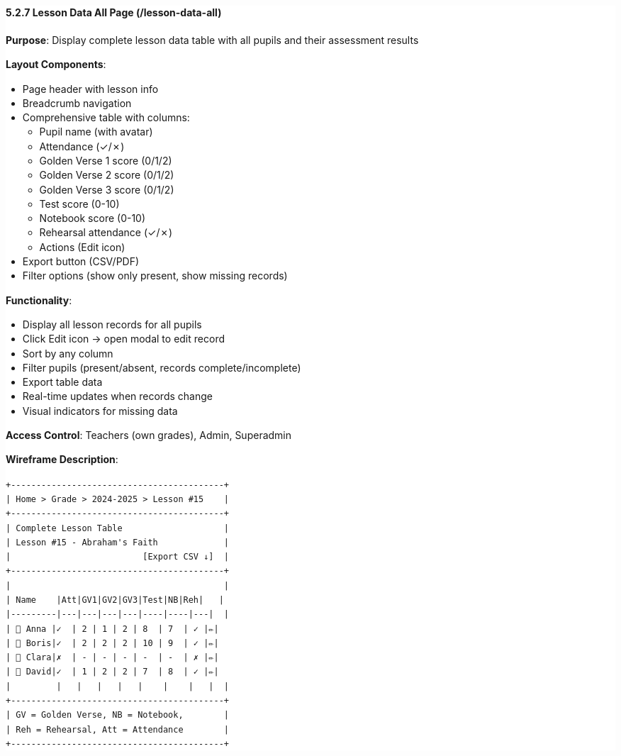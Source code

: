 #### 5.2.7 Lesson Data All Page (/lesson-data-all)

**Purpose**: Display complete lesson data table with all pupils and their assessment results

**Layout Components**:
- Page header with lesson info
- Breadcrumb navigation
- Comprehensive table with columns:
  - Pupil name (with avatar)
  - Attendance (✓/✗)
  - Golden Verse 1 score (0/1/2)
  - Golden Verse 2 score (0/1/2)
  - Golden Verse 3 score (0/1/2)
  - Test score (0-10)
  - Notebook score (0-10)
  - Rehearsal attendance (✓/✗)
  - Actions (Edit icon)
- Export button (CSV/PDF)
- Filter options (show only present, show missing records)

**Functionality**:
- Display all lesson records for all pupils
- Click Edit icon → open modal to edit record
- Sort by any column
- Filter pupils (present/absent, records complete/incomplete)
- Export table data
- Real-time updates when records change
- Visual indicators for missing data

**Access Control**: Teachers (own grades), Admin, Superadmin

**Wireframe Description**:
```
+------------------------------------------+
| Home > Grade > 2024-2025 > Lesson #15    |
+------------------------------------------+
| Complete Lesson Table                    |
| Lesson #15 - Abraham's Faith             |
|                          [Export CSV ↓]  |
+------------------------------------------+
|                                          |
| Name    |Att|GV1|GV2|GV3|Test|NB|Reh|   |
|---------|---|---|---|---|----|----|---|  |
| 👤 Anna |✓  | 2 | 1 | 2 | 8  | 7  | ✓ |✏️|
| 👤 Boris|✓  | 2 | 2 | 2 | 10 | 9  | ✓ |✏️|
| 👤 Clara|✗  | - | - | - | -  | -  | ✗ |✏️|
| 👤 David|✓  | 1 | 2 | 2 | 7  | 8  | ✓ |✏️|
|         |   |   |   |   |    |    |   |  |
+------------------------------------------+
| GV = Golden Verse, NB = Notebook,        |
| Reh = Rehearsal, Att = Attendance        |
+------------------------------------------+
```
